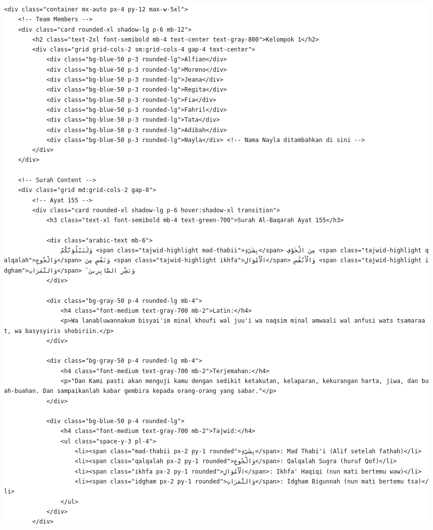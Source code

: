     <div class="container mx-auto px-4 py-12 max-w-5xl">
        <!-- Team Members -->
        <div class="card rounded-xl shadow-lg p-6 mb-12">
            <h2 class="text-2xl font-semibold mb-4 text-center text-gray-800">Kelompok 1</h2>
            <div class="grid grid-cols-2 sm:grid-cols-4 gap-4 text-center">
                <div class="bg-blue-50 p-3 rounded-lg">Alfian</div>
                <div class="bg-blue-50 p-3 rounded-lg">Moreno</div>
                <div class="bg-blue-50 p-3 rounded-lg">Jeana</div>
                <div class="bg-blue-50 p-3 rounded-lg">Regita</div>
                <div class="bg-blue-50 p-3 rounded-lg">Fia</div>
                <div class="bg-blue-50 p-3 rounded-lg">Fahril</div>
                <div class="bg-blue-50 p-3 rounded-lg">Tata</div>
                <div class="bg-blue-50 p-3 rounded-lg">Adibah</div>
                <div class="bg-blue-50 p-3 rounded-lg">Nayla</div> <!-- Nama Nayla ditambahkan di sini -->
            </div>
        </div>

        <!-- Surah Content -->
        <div class="grid md:grid-cols-2 gap-8">
            <!-- Ayat 155 -->
            <div class="card rounded-xl shadow-lg p-6 hover:shadow-xl transition">
                <h3 class="text-xl font-semibold mb-4 text-green-700">Surah Al-Baqarah Ayat 155</h3>

                <div class="arabic-text mb-6">
                    وَلَنَبْلُوَنَّكُمْ <span class="tajwid-highlight mad-thabii">بِشَيْءٍ</span> مِنَ الْخَوْفِ <span class="tajwid-highlight qalqalah">وَالْجُوعِ</span> وَنَقْصٍ مِنَ <span class="tajwid-highlight ikhfa">الْأَمْوَالِ</span> وَالْأَنْفُسِ <span class="tajwid-highlight idgham">وَالثَّمَرَاتِ</span> ۗ وَبَشِّرِ الصَّابِرِينَ
                </div>

                <div class="bg-gray-50 p-4 rounded-lg mb-4">
                    <h4 class="font-medium text-gray-700 mb-2">Latin:</h4>
                    <p>Wa lanabluwannakum bisyai'im minal khoufi wal juu'i wa naqsim minal amwaali wal anfusi wats tsamaraat, wa basysyiris shobiriin.</p>
                </div>

                <div class="bg-gray-50 p-4 rounded-lg mb-4">
                    <h4 class="font-medium text-gray-700 mb-2">Terjemahan:</h4>
                    <p>"Dan Kami pasti akan menguji kamu dengan sedikit ketakutan, kelaparan, kekurangan harta, jiwa, dan buah-buahan. Dan sampaikanlah kabar gembira kepada orang-orang yang sabar."</p>
                </div>

                <div class="bg-blue-50 p-4 rounded-lg">
                    <h4 class="font-medium text-gray-700 mb-2">Tajwid:</h4>
                    <ul class="space-y-3 pl-4">
                        <li><span class="mad-thabii px-2 py-1 rounded">بِشَيْءٍ</span>: Mad Thabi'i (Alif setelah fathah)</li>
                        <li><span class="qalqalah px-2 py-1 rounded">وَالْجُوعِ</span>: Qalqalah Sugra (huruf Qof)</li>
                        <li><span class="ikhfa px-2 py-1 rounded">الْأَمْوَالِ</span>: Ikhfa' Haqiqi (nun mati bertemu waw)</li>
                        <li><span class="idgham px-2 py-1 rounded">وَالثَّمَرَاتِ</span>: Idgham Bigunnah (nun mati bertemu tsa)</li>
                    </ul>
                </div>
            </div>
